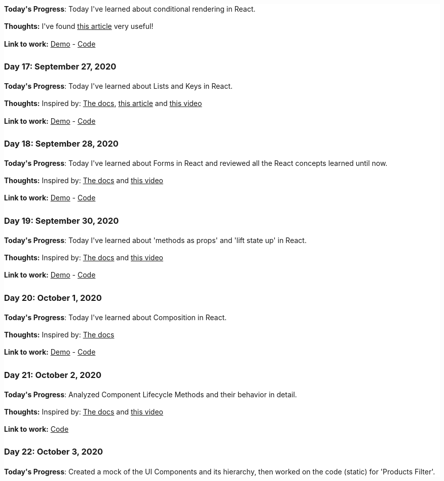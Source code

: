 **Today's Progress**: Today I've learned about conditional rendering in React. 

**Thoughts:** I've found [this article](https://www.digitalocean.com/community/tutorials/7-ways-to-implement-conditional-rendering-in-react-applications) very useful!

**Link to work:** [Demo](https://quirky-golick-b94f1f.netlify.app/) - [Code](https://github.com/guarmo/100-days-of-code/tree/master/Day16-Conditional-Rendering-React)

### Day 17: September 27, 2020

**Today's Progress**: Today I've learned about Lists and Keys in React. 

**Thoughts:** Inspired by: [The docs](https://reactjs.org/docs/lists-and-keys.html), [this article](https://medium.com/@robinpokorny/index-as-a-key-is-an-anti-pattern-e0349aece318) and [this video](https://www.youtube.com/watch?v=0sasRxl35_8&t=48s)

**Link to work:** [Demo](https://rb.gy/f0ftcy) - [Code](https://rb.gy/vcelwe)

### Day 18: September 28, 2020

**Today's Progress**: Today I've learned about Forms in React and reviewed all the React concepts learned until now.

**Thoughts:** Inspired by: [The docs](https://reactjs.org/docs/forms.html) and [this video](https://www.youtube.com/watch?v=7Vo_VCcWupQ&list=PLC3y8-rFHvwgg3vaYJgHGnModB54rxOk3&index=21)

**Link to work:** [Demo](https://rb.gy/ketm2r) - [Code](https://rb.gy/l4xbid)

### Day 19: September 30, 2020

**Today's Progress**: Today I've learned about 'methods as props' and 'lift state up' in React.

**Thoughts:** Inspired by: [The docs](https://reactjs.org/docs/lifting-state-up.html) and [this video](https://www.youtube.com/watch?v=QpfyjwhY9kg&list=PLC3y8-rFHvwgg3vaYJgHGnModB54rxOk3&index=15)

**Link to work:** [Demo](https://rb.gy/d949kz) - [Code](https://rb.gy/s5uj3q)

### Day 20: October 1, 2020

**Today's Progress**: Today I've learned about Composition in React.

**Thoughts:** Inspired by: [The docs](https://reactjs.org/docs/composition-vs-inheritance.html)

**Link to work:** [Demo](https://bit.ly/3jj8j7H) - [Code](https://bit.ly/3l3wJm1)

### Day 21: October 2, 2020

**Today's Progress**: Analyzed Component Lifecycle Methods and their behavior in detail.

**Thoughts:** Inspired by: [The docs](https://reactjs.org/docs/react-component.html) and [this video](https://bit.ly/33lQ2AN)

**Link to work:** [Code](https://bit.ly/2ESAlaZ)

### Day 22: October 3, 2020

**Today's Progress**: Created a mock of the UI Components and its hierarchy, then worked on the code (static) for 'Products Filter'.
